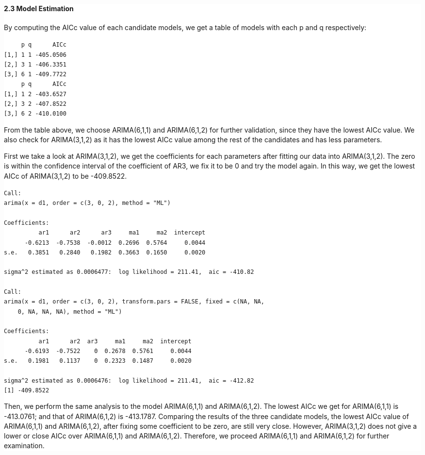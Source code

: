 
#### **2.3 Model Estimation**
By computing the AICc value of each candidate models, we get a table of models with each p and q respectively:
```
     p q      AICc
[1,] 1 1 -405.0506
[2,] 3 1 -406.3351
[3,] 6 1 -409.7722
     p q      AICc
[1,] 1 2 -403.6527
[2,] 3 2 -407.8522
[3,] 6 2 -410.0100
```

From the table above, we choose ARIMA(6,1,1) and ARIMA(6,1,2) for further validation, since they have the lowest AICc value. We also check for ARIMA(3,1,2) as it has the lowest AICc value among the rest of the candidates and has less parameters.

First we take a look at ARIMA(3,1,2), we get the coefficients for each parameters after fitting our data into ARIMA(3,1,2). The zero is within the confidence interval of the coefficient of AR3, we fix it to be 0 and try the model again. In this way, we get the lowest AICc of ARIMA(3,1,2) to be -409.8522.

```
Call:
arima(x = d1, order = c(3, 0, 2), method = "ML")

Coefficients:
          ar1      ar2      ar3     ma1     ma2  intercept
      -0.6213  -0.7538  -0.0012  0.2696  0.5764     0.0044
s.e.   0.3851   0.2840   0.1982  0.3663  0.1650     0.0020

sigma^2 estimated as 0.0006477:  log likelihood = 211.41,  aic = -410.82

Call:
arima(x = d1, order = c(3, 0, 2), transform.pars = FALSE, fixed = c(NA, NA, 
    0, NA, NA, NA), method = "ML")

Coefficients:
          ar1      ar2  ar3     ma1     ma2  intercept
      -0.6193  -0.7522    0  0.2678  0.5761     0.0044
s.e.   0.1981   0.1137    0  0.2323  0.1487     0.0020

sigma^2 estimated as 0.0006476:  log likelihood = 211.41,  aic = -412.82
[1] -409.8522
```

Then, we perform the same analysis to the model ARIMA(6,1,1) and ARIMA(6,1,2). The lowest AICc we get for ARIMA(6,1,1) is -413.0761; and that of ARIMA(6,1,2) is -413.1787. Comparing the results of the three candidate models, the lowest AICc value of ARIMA(6,1,1) and ARIMA(6,1,2), after fixing some coefficient to be zero, are still very close. However, ARIMA(3,1,2) does not give a lower or close AICc over ARIMA(6,1,1) and ARIMA(6,1,2). Therefore, we proceed ARIMA(6,1,1) and ARIMA(6,1,2) for further examination.
